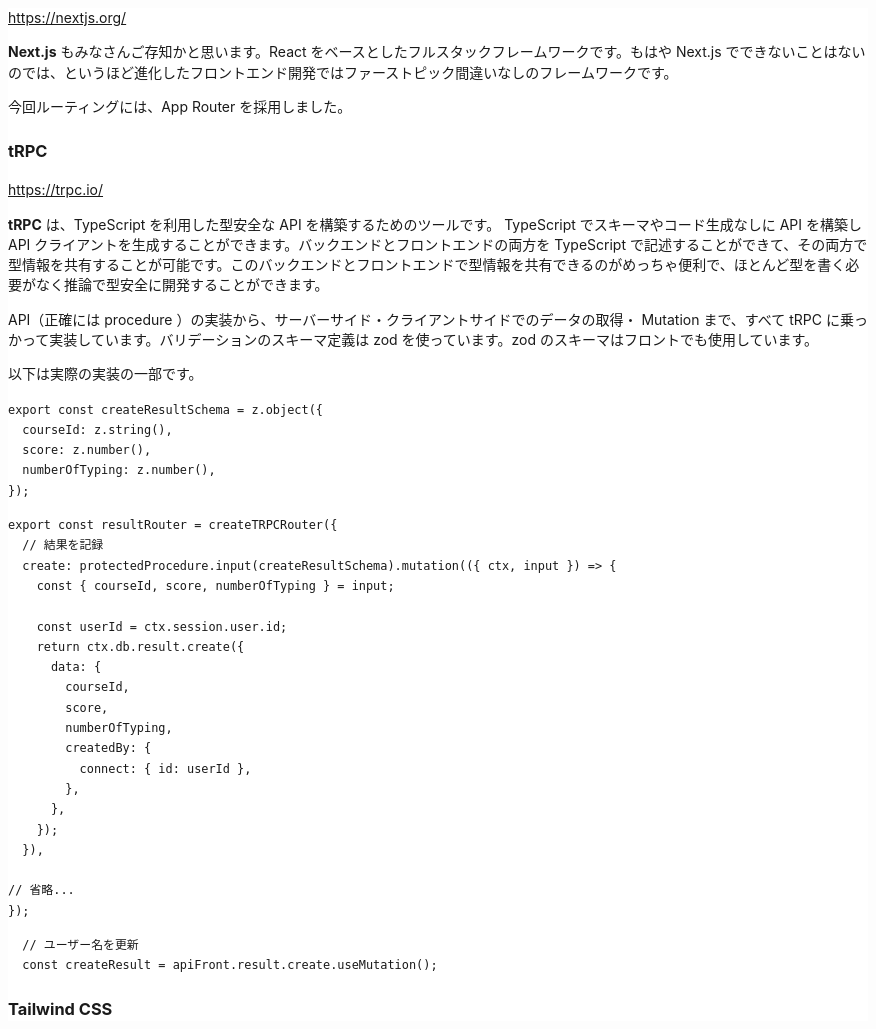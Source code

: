 https://nextjs.org/

**Next.js** もみなさんご存知かと思います。React をベースとしたフルスタックフレームワークです。もはや Next.js でできないことはないのでは、というほど進化したフロントエンド開発ではファーストピック間違いなしのフレームワークです。

今回ルーティングには、App Router を採用しました。

### tRPC

https://trpc.io/

**tRPC** は、TypeScript を利用した型安全な API を構築するためのツールです。
TypeScript でスキーマやコード生成なしに API を構築し API クライアントを生成することができます。バックエンドとフロントエンドの両方を TypeScript で記述することができて、その両方で型情報を共有することが可能です。このバックエンドとフロントエンドで型情報を共有できるのがめっちゃ便利で、ほとんど型を書く必要がなく推論で型安全に開発することができます。

API（正確には procedure ）の実装から、サーバーサイド・クライアントサイドでのデータの取得・ Mutation まで、すべて tRPC に乗っかって実装しています。バリデーションのスキーマ定義は zod を使っています。zod のスキーマはフロントでも使用しています。

以下は実際の実装の一部です。

```ts:zod の schema 定義
export const createResultSchema = z.object({
  courseId: z.string(),
  score: z.number(),
  numberOfTyping: z.number(),
});
```

```ts:API（procedure）の実装
export const resultRouter = createTRPCRouter({
  // 結果を記録
  create: protectedProcedure.input(createResultSchema).mutation(({ ctx, input }) => {
    const { courseId, score, numberOfTyping } = input;

    const userId = ctx.session.user.id;
    return ctx.db.result.create({
      data: {
        courseId,
        score,
        numberOfTyping,
        createdBy: {
          connect: { id: userId },
        },
      },
    });
  }),

// 省略...
});
```

```ts:フロントでAPIを呼び出す
  // ユーザー名を更新
  const createResult = apiFront.result.create.useMutation();
```

### Tailwind CSS
